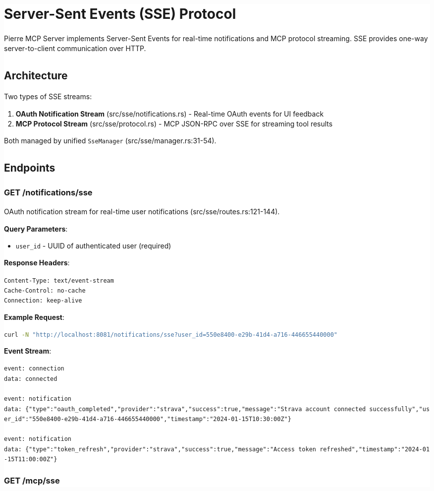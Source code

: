# Server-Sent Events (SSE) Protocol

Pierre MCP Server implements Server-Sent Events for real-time notifications and MCP protocol streaming. SSE provides one-way server-to-client communication over HTTP.

## Architecture

Two types of SSE streams:

1. **OAuth Notification Stream** (src/sse/notifications.rs) - Real-time OAuth events for UI feedback
2. **MCP Protocol Stream** (src/sse/protocol.rs) - MCP JSON-RPC over SSE for streaming tool results

Both managed by unified `SseManager` (src/sse/manager.rs:31-54).

## Endpoints

### GET /notifications/sse

OAuth notification stream for real-time user notifications (src/sse/routes.rs:121-144).

**Query Parameters**:
- `user_id` - UUID of authenticated user (required)

**Response Headers**:
```
Content-Type: text/event-stream
Cache-Control: no-cache
Connection: keep-alive
```

**Example Request**:
```bash
curl -N "http://localhost:8081/notifications/sse?user_id=550e8400-e29b-41d4-a716-446655440000"
```

**Event Stream**:
```
event: connection
data: connected

event: notification
data: {"type":"oauth_completed","provider":"strava","success":true,"message":"Strava account connected successfully","user_id":"550e8400-e29b-41d4-a716-446655440000","timestamp":"2024-01-15T10:30:00Z"}

event: notification
data: {"type":"token_refresh","provider":"strava","success":true,"message":"Access token refreshed","timestamp":"2024-01-15T11:00:00Z"}
```

### GET /mcp/sse
